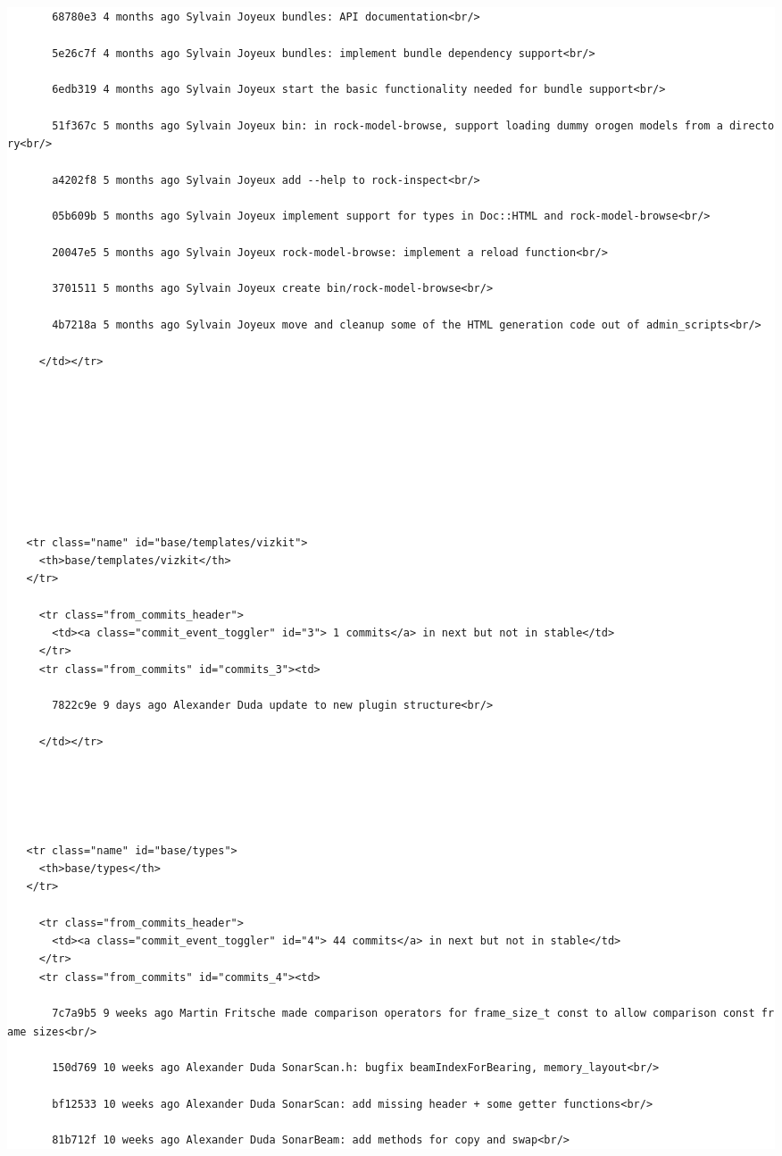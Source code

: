            68780e3 4 months ago Sylvain Joyeux bundles: API documentation<br/>
         
           5e26c7f 4 months ago Sylvain Joyeux bundles: implement bundle dependency support<br/>
         
           6edb319 4 months ago Sylvain Joyeux start the basic functionality needed for bundle support<br/>
         
           51f367c 5 months ago Sylvain Joyeux bin: in rock-model-browse, support loading dummy orogen models from a directory<br/>
         
           a4202f8 5 months ago Sylvain Joyeux add --help to rock-inspect<br/>
         
           05b609b 5 months ago Sylvain Joyeux implement support for types in Doc::HTML and rock-model-browse<br/>
         
           20047e5 5 months ago Sylvain Joyeux rock-model-browse: implement a reload function<br/>
         
           3701511 5 months ago Sylvain Joyeux create bin/rock-model-browse<br/>
         
           4b7218a 5 months ago Sylvain Joyeux move and cleanup some of the HTML generation code out of admin_scripts<br/>
         
         </td></tr>
       
       







       <tr class="name" id="base/templates/vizkit">
         <th>base/templates/vizkit</th>
       </tr>
       
         <tr class="from_commits_header">
           <td><a class="commit_event_toggler" id="3"> 1 commits</a> in next but not in stable</td>
         </tr>
         <tr class="from_commits" id="commits_3"><td>
         
           7822c9e 9 days ago Alexander Duda update to new plugin structure<br/>
         
         </td></tr>
       
       



       <tr class="name" id="base/types">
         <th>base/types</th>
       </tr>
       
         <tr class="from_commits_header">
           <td><a class="commit_event_toggler" id="4"> 44 commits</a> in next but not in stable</td>
         </tr>
         <tr class="from_commits" id="commits_4"><td>
         
           7c7a9b5 9 weeks ago Martin Fritsche made comparison operators for frame_size_t const to allow comparison const frame sizes<br/>
         
           150d769 10 weeks ago Alexander Duda SonarScan.h: bugfix beamIndexForBearing, memory_layout<br/>
         
           bf12533 10 weeks ago Alexander Duda SonarScan: add missing header + some getter functions<br/>
         
           81b712f 10 weeks ago Alexander Duda SonarBeam: add methods for copy and swap<br/>
         